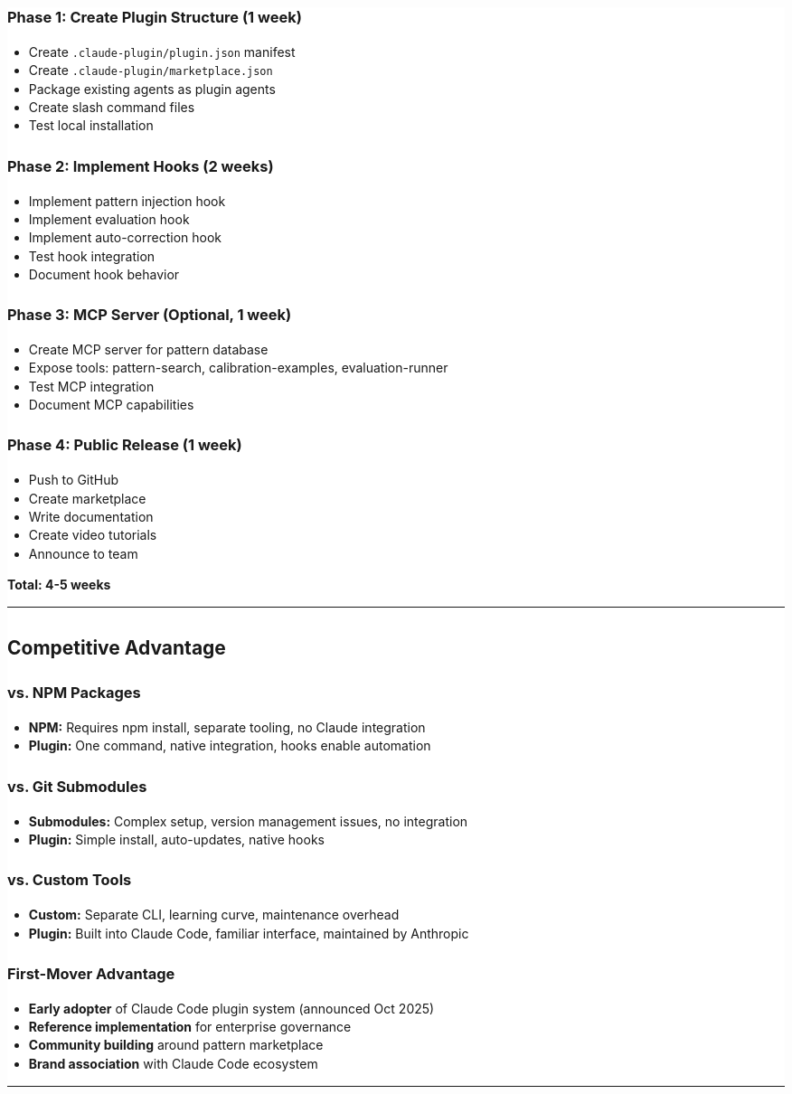 ### Phase 1: Create Plugin Structure (1 week)
- Create `.claude-plugin/plugin.json` manifest
- Create `.claude-plugin/marketplace.json`
- Package existing agents as plugin agents
- Create slash command files
- Test local installation

### Phase 2: Implement Hooks (2 weeks)
- Implement pattern injection hook
- Implement evaluation hook
- Implement auto-correction hook
- Test hook integration
- Document hook behavior

### Phase 3: MCP Server (Optional, 1 week)
- Create MCP server for pattern database
- Expose tools: pattern-search, calibration-examples, evaluation-runner
- Test MCP integration
- Document MCP capabilities

### Phase 4: Public Release (1 week)
- Push to GitHub
- Create marketplace
- Write documentation
- Create video tutorials
- Announce to team

**Total: 4-5 weeks**

---

## Competitive Advantage

### vs. NPM Packages
- **NPM:** Requires npm install, separate tooling, no Claude integration
- **Plugin:** One command, native integration, hooks enable automation

### vs. Git Submodules
- **Submodules:** Complex setup, version management issues, no integration
- **Plugin:** Simple install, auto-updates, native hooks

### vs. Custom Tools
- **Custom:** Separate CLI, learning curve, maintenance overhead
- **Plugin:** Built into Claude Code, familiar interface, maintained by Anthropic

### First-Mover Advantage
- **Early adopter** of Claude Code plugin system (announced Oct 2025)
- **Reference implementation** for enterprise governance
- **Community building** around pattern marketplace
- **Brand association** with Claude Code ecosystem

---